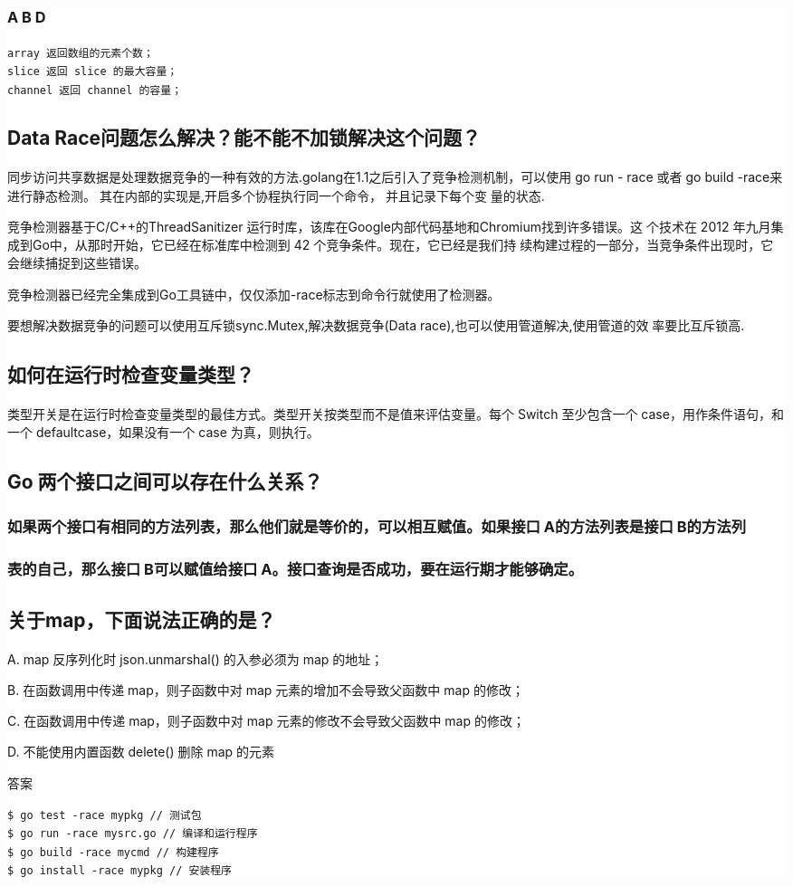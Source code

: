```
```

### A B D

```
array 返回数组的元素个数；
slice 返回 slice 的最大容量；
channel 返回 channel 的容量；
```
## Data Race问题怎么解决？能不能不加锁解决这个问题？

同步访问共享数据是处理数据竞争的一种有效的方法.golang在1.1之后引入了竞争检测机制，可以使用 go run -
race 或者 go build -race来进行静态检测。 其在内部的实现是,开启多个协程执行同一个命令， 并且记录下每个变
量的状态.

竞争检测器基于C/C++的ThreadSanitizer 运行时库，该库在Google内部代码基地和Chromium找到许多错误。这
个技术在 2012 年九月集成到Go中，从那时开始，它已经在标准库中检测到 42 个竞争条件。现在，它已经是我们持
续构建过程的一部分，当竞争条件出现时，它会继续捕捉到这些错误。

竞争检测器已经完全集成到Go工具链中，仅仅添加-race标志到命令行就使用了检测器。

要想解决数据竞争的问题可以使用互斥锁sync.Mutex,解决数据竞争(Data race),也可以使用管道解决,使用管道的效
率要比互斥锁高.

## 如何在运行时检查变量类型？

类型开关是在运行时检查变量类型的最佳方式。类型开关按类型而不是值来评估变量。每个 Switch 至少包含一个
case，用作条件语句，和一个 defaultcase，如果没有一个 case 为真，则执行。

## Go 两个接口之间可以存在什么关系？

### 如果两个接口有相同的方法列表，那么他们就是等价的，可以相互赋值。如果接口 A的方法列表是接口 B的方法列

### 表的自己，那么接口 B可以赋值给接口 A。接口查询是否成功，要在运行期才能够确定。

## 关于map，下面说法正确的是？

A. map 反序列化时 json.unmarshal() 的入参必须为 map 的地址；

B. 在函数调用中传递 map，则子函数中对 map 元素的增加不会导致父函数中 map 的修改；

C. 在函数调用中传递 map，则子函数中对 map 元素的修改不会导致父函数中 map 的修改；

D. 不能使用内置函数 delete() 删除 map 的元素

答案

```
$ go test -race mypkg // 测试包
$ go run -race mysrc.go // 编译和运行程序
$ go build -race mycmd // 构建程序
$ go install -race mypkg // 安装程序
```

